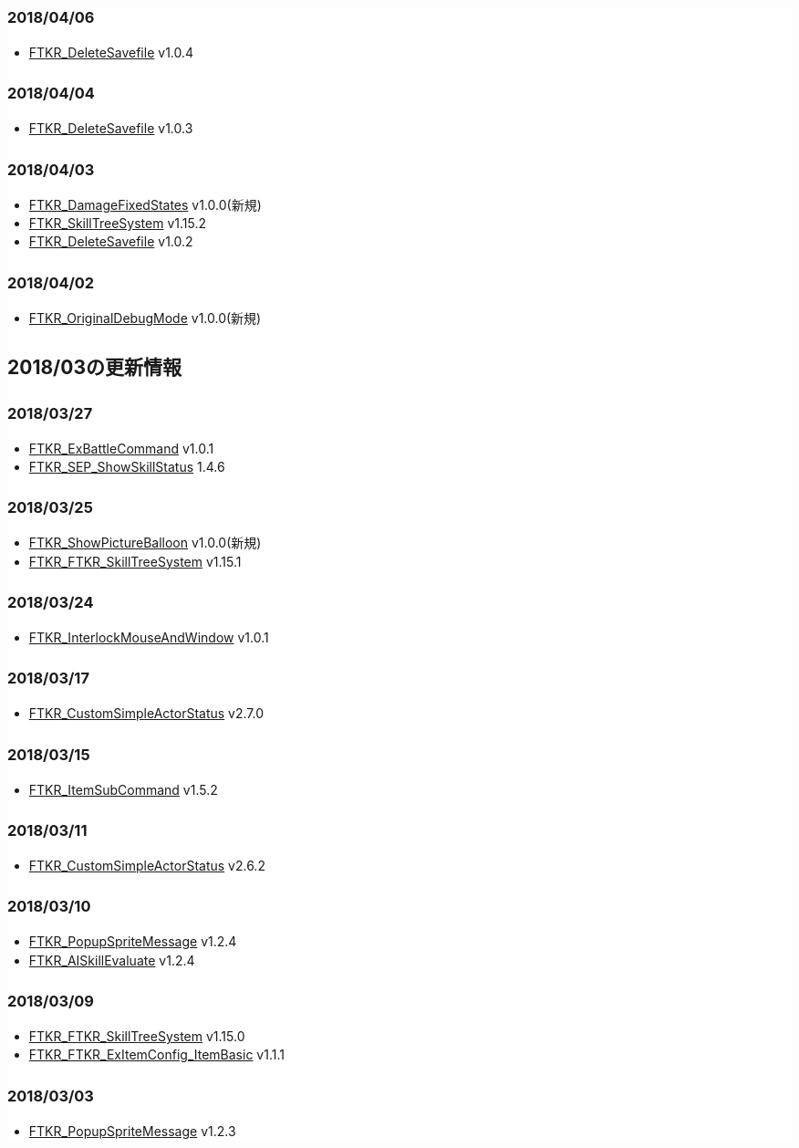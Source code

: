### 2018/04/06
* [FTKR_DeleteSavefile](FTKR_DeleteSavefile.ja.md) v1.0.4

### 2018/04/04
* [FTKR_DeleteSavefile](FTKR_DeleteSavefile.ja.md) v1.0.3

### 2018/04/03
* [FTKR_DamageFixedStates](FTKR_DamageFixedStates.js) v1.0.0(新規)
* [FTKR_SkillTreeSystem](FTKR_SkillTreeSystem.ja.md) v1.15.2
* [FTKR_DeleteSavefile](FTKR_DeleteSavefile.ja.md) v1.0.2

### 2018/04/02
* [FTKR_OriginalDebugMode](FTKR_OriginalDebugMode.js) v1.0.0(新規)

## 2018/03の更新情報

### 2018/03/27
* [FTKR_ExBattleCommand](FTKR_ExBattleCommand.js) v1.0.1
* [FTKR_SEP_ShowSkillStatus](FTKR_SEP_ShowSkillStatus.js) 1.4.6

### 2018/03/25
* [FTKR_ShowPictureBalloon](FTKR_ShowPictureBalloon.ja.md) v1.0.0(新規)
* [FTKR_FTKR_SkillTreeSystem](FTKR_FTKR_SkillTreeSystem.ja.md) v1.15.1

### 2018/03/24
* [FTKR_InterlockMouseAndWindow](FTKR_InterlockMouseAndWindow.js) v1.0.1

### 2018/03/17
* [FTKR_CustomSimpleActorStatus](FTKR_CustomSimpleActorStatus.ja.md) v2.7.0

### 2018/03/15
* [FTKR_ItemSubCommand](FTKR_ItemSubCommand.ja.md) v1.5.2

### 2018/03/11 
* [FTKR_CustomSimpleActorStatus](FTKR_CustomSimpleActorStatus.ja.md) v2.6.2

### 2018/03/10
* [FTKR_PopupSpriteMessage](FTKR_PopupSpriteMessage.js) v1.2.4
* [FTKR_AISkillEvaluate](FTKR_AISkillEvaluate.js) v1.2.4

### 2018/03/09
* [FTKR_FTKR_SkillTreeSystem](FTKR_FTKR_SkillTreeSystem.ja.md) v1.15.0
* [FTKR_FTKR_ExItemConfig_ItemBasic](FTKR_FTKR_ExItemConfig_ItemBasic.ja.md) v1.1.1

### 2018/03/03
* [FTKR_PopupSpriteMessage](FTKR_PopupSpriteMessage.js) v1.2.3
